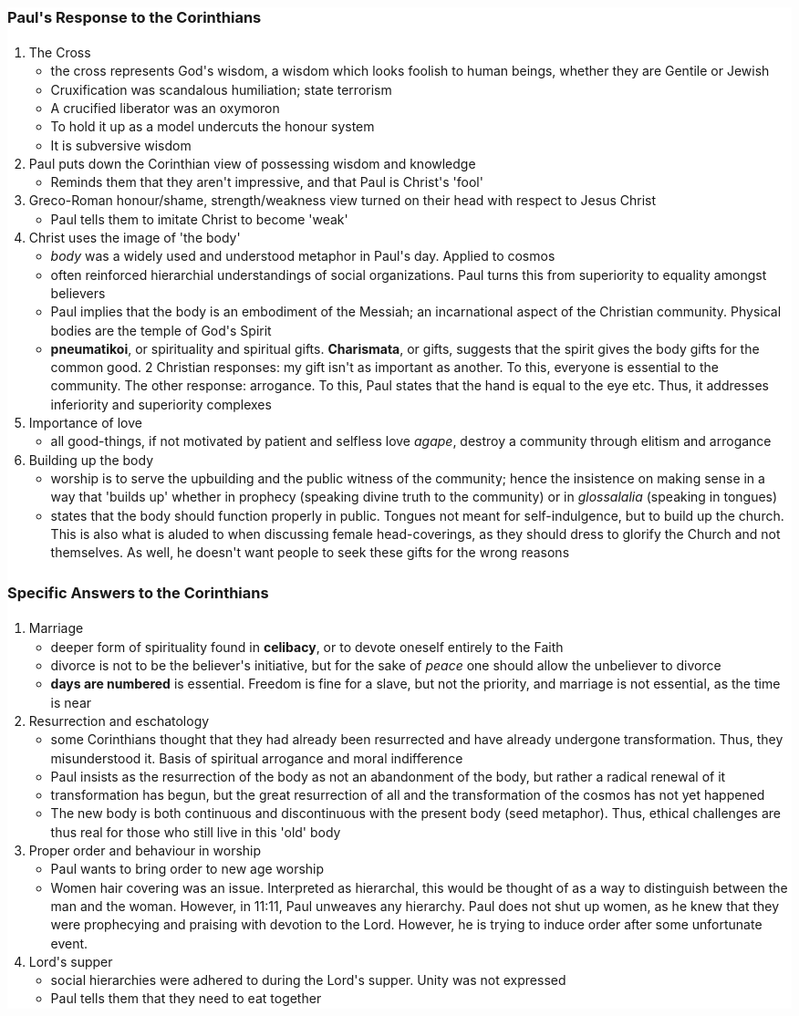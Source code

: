 ### Paul's Response to the Corinthians

1. The Cross
   - the cross represents God's wisdom, a wisdom which looks foolish to human beings, whether they are Gentile or Jewish
   - Cruxification was scandalous humiliation; state terrorism
   - A crucified liberator was an oxymoron
   - To hold it up as a model undercuts the honour system
   - It is subversive wisdom
2. Paul puts down the Corinthian view of possessing wisdom and knowledge
   - Reminds them that they aren't impressive, and that Paul is Christ's 'fool'
3. Greco-Roman honour/shame, strength/weakness view turned on their head with respect to Jesus Christ
   - Paul tells them to imitate Christ to become 'weak'
4. Christ uses the image of 'the body'
   - *body* was a widely used and understood metaphor in Paul's day. Applied to cosmos
   - often reinforced hierarchial understandings of social organizations. Paul turns this from superiority to equality amongst believers
   - Paul implies that the body is an embodiment of the Messiah; an incarnational aspect of the Christian community. Physical bodies are the temple of God's Spirit
   - **pneumatikoi**, or spirituality and spiritual gifts. **Charismata**, or gifts, suggests that the spirit gives the body gifts for the common good. 2 Christian responses: my gift isn't as important as another. To this, everyone is essential to the community. The other response: arrogance. To this, Paul states that the hand is equal to the eye etc. Thus, it addresses inferiority and superiority complexes
5. Importance of love
   - all good-things, if not motivated by patient and selfless love *agape*, destroy a community through elitism and arrogance
6. Building up the body
   - worship is to serve the upbuilding and the public witness of the community; hence the insistence on making sense in a way that 'builds up' whether in prophecy (speaking divine truth to the community) or in *glossalalia* (speaking in tongues)
   - states that the body should function properly in public. Tongues not meant for self-indulgence, but to build up the church. This is also what is aluded to when discussing female head-coverings, as they should dress to glorify the Church and not themselves. As well, he doesn't want people to seek these gifts for the wrong reasons

### Specific Answers to the Corinthians

1. Marriage
   - deeper form of spirituality found in **celibacy**, or to devote oneself entirely to the Faith
   - divorce is not to be the believer's initiative, but for the sake of *peace* one should allow the unbeliever to divorce
   - **days are numbered** is essential. Freedom is fine for a slave, but not the priority, and marriage is not essential, as the time is near
2. Resurrection and eschatology
   - some Corinthians thought that they had already been resurrected and have already undergone transformation. Thus, they misunderstood it. Basis of spiritual arrogance and moral indifference
   - Paul insists as the resurrection of the body as not an abandonment of the body, but rather a radical renewal of it
   - transformation has begun, but the great resurrection of all and the transformation of the cosmos has not yet happened
   - The new body is both continuous and discontinuous with the present body (seed metaphor). Thus, ethical challenges are thus real for those who still live in this 'old' body
3. Proper order and behaviour in worship
   - Paul wants to bring order to new age worship
   - Women hair covering was an issue. Interpreted as hierarchal, this would be thought of as a way to distinguish between the man and the woman. However, in 11:11, Paul unweaves any hierarchy. Paul does not shut up women, as he knew that they were prophecying and praising with devotion to the Lord. However, he is trying to induce order after some unfortunate event.
4. Lord's supper
   - social hierarchies were adhered to during the Lord's supper. Unity was not expressed
   - Paul tells them that they need to eat together